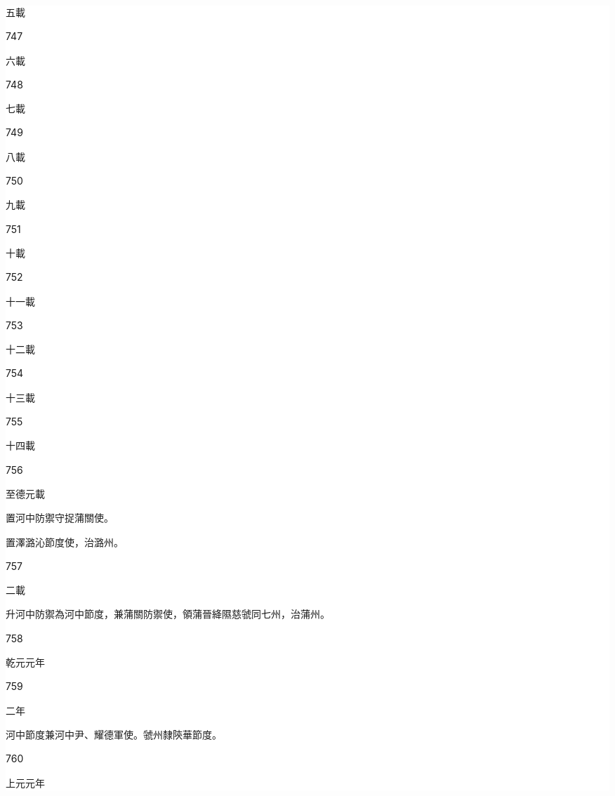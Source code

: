 五載

747

六載

748

七載

749

八載

750

九載

751

十載

752

十一載

753

十二載

754

十三載

755

十四載

756

至德元載

置河中防禦守捉蒲關使。

置澤潞沁節度使，治潞州。

757

二載

升河中防禦為河中節度，兼蒲關防禦使，領蒲晉絳隰慈虢同七州，治蒲州。

758

乾元元年

759

二年

河中節度兼河中尹、耀德軍使。虢州隸陝華節度。

760

上元元年
